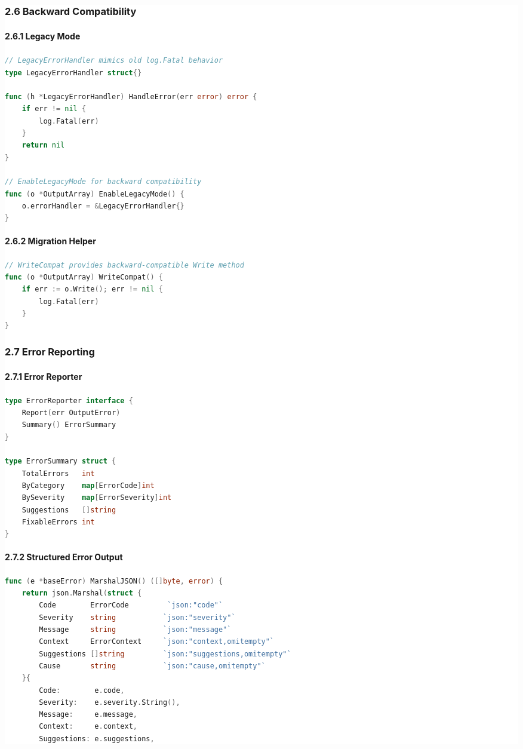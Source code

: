 ### 2.6 Backward Compatibility

#### 2.6.1 Legacy Mode
```go
// LegacyErrorHandler mimics old log.Fatal behavior
type LegacyErrorHandler struct{}

func (h *LegacyErrorHandler) HandleError(err error) error {
    if err != nil {
        log.Fatal(err)
    }
    return nil
}

// EnableLegacyMode for backward compatibility
func (o *OutputArray) EnableLegacyMode() {
    o.errorHandler = &LegacyErrorHandler{}
}
```

#### 2.6.2 Migration Helper
```go
// WriteCompat provides backward-compatible Write method
func (o *OutputArray) WriteCompat() {
    if err := o.Write(); err != nil {
        log.Fatal(err)
    }
}
```

### 2.7 Error Reporting

#### 2.7.1 Error Reporter
```go
type ErrorReporter interface {
    Report(err OutputError)
    Summary() ErrorSummary
}

type ErrorSummary struct {
    TotalErrors   int
    ByCategory    map[ErrorCode]int
    BySeverity    map[ErrorSeverity]int
    Suggestions   []string
    FixableErrors int
}
```

#### 2.7.2 Structured Error Output
```go
func (e *baseError) MarshalJSON() ([]byte, error) {
    return json.Marshal(struct {
        Code        ErrorCode         `json:"code"`
        Severity    string           `json:"severity"`
        Message     string           `json:"message"`
        Context     ErrorContext     `json:"context,omitempty"`
        Suggestions []string         `json:"suggestions,omitempty"`
        Cause       string           `json:"cause,omitempty"`
    }{
        Code:        e.code,
        Severity:    e.severity.String(),
        Message:     e.message,
        Context:     e.context,
        Suggestions: e.suggestions,
```